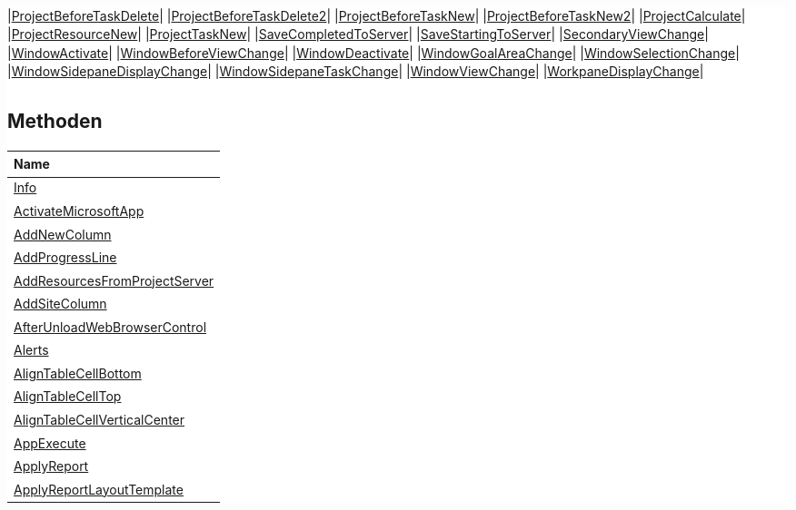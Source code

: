 |[ProjectBeforeTaskDelete](3acc4ba4-0fdc-61fd-17df-e6450055a39b.md)|
|[ProjectBeforeTaskDelete2](2c695579-bfe4-d109-eebc-4fb258a95c1e.md)|
|[ProjectBeforeTaskNew](77418f84-1d82-b227-75f8-c688b7bddf82.md)|
|[ProjectBeforeTaskNew2](4df0eb83-e60d-943d-aecf-57a2f857ae42.md)|
|[ProjectCalculate](44dbf3f9-4a7d-2e85-aa63-915ea47af008.md)|
|[ProjectResourceNew](9b030fbc-5cca-df10-f7a3-613d7ad70dc7.md)|
|[ProjectTaskNew](40e9d8da-f863-a73e-56e9-bb89327142fb.md)|
|[SaveCompletedToServer](05ca27a0-a6cd-efbd-eff8-4f457c3de5c0.md)|
|[SaveStartingToServer](e9d19b19-b916-a85d-486a-4a8676998b6c.md)|
|[SecondaryViewChange](f0f3f81b-c75f-79ee-db8b-6bdd32a3702f.md)|
|[WindowActivate](b54d0956-7eab-db5f-394a-5120bc111afd.md)|
|[WindowBeforeViewChange](c3eb450d-2a74-6ae1-175c-1d61c90b22ca.md)|
|[WindowDeactivate](141940d7-f117-d3a8-2aa5-83679a5fbfd4.md)|
|[WindowGoalAreaChange](1ae33d11-f8aa-e1a2-b59d-9736ce4a6283.md)|
|[WindowSelectionChange](239c0a87-7966-b4b5-5731-9fe059f56a43.md)|
|[WindowSidepaneDisplayChange](8c4c22f4-4005-eff5-2964-880982634e78.md)|
|[WindowSidepaneTaskChange](674a8134-1e34-2658-6c67-5eb92c628ed8.md)|
|[WindowViewChange](e6a5f884-5bb9-f975-9237-25996b436589.md)|
|[WorkpaneDisplayChange](8fad51ed-57f5-a34d-6ef6-f699b605c10c.md)|

## Methoden



|**Name**|
|:-----|
|[Info](323c2400-e886-300a-f8ad-a4fed3fe00bf.md)|
|[ActivateMicrosoftApp](a9b59db3-7ad2-8674-9026-090e161ef983.md)|
|[AddNewColumn](009071ad-b713-4252-ab1c-781d58620d8c.md)|
|[AddProgressLine](f7a780f6-63af-e495-9fce-f3f1031bdfa0.md)|
|[AddResourcesFromProjectServer](74fe4224-0019-5daa-11ae-3bdd6f2f5abb.md)|
|[AddSiteColumn](0ec78b0b-b4bf-3dea-0ed6-af78798bd7cd.md)|
|[AfterUnloadWebBrowserControl](794718d0-2f23-06ad-1d14-19fb7e946a1f.md)|
|[Alerts](58c935d9-35a3-953b-4003-dc88f8532854.md)|
|[AlignTableCellBottom](3eedfcb4-eb75-163f-6c3a-4dde97ddb110.md)|
|[AlignTableCellTop](51eca157-64c4-f114-243e-895d97adf45a.md)|
|[AlignTableCellVerticalCenter](c790d8f7-e792-0718-3166-312640ff3f73.md)|
|[AppExecute](af263a18-9b88-e6c2-d44c-a2ac41951624.md)|
|[ApplyReport](869640a0-e45e-2e89-e3c9-ca15113ba8d3.md)|
|[ApplyReportLayoutTemplate](cbc233c9-b955-3cd2-b1b8-99e4257bfea0.md)|